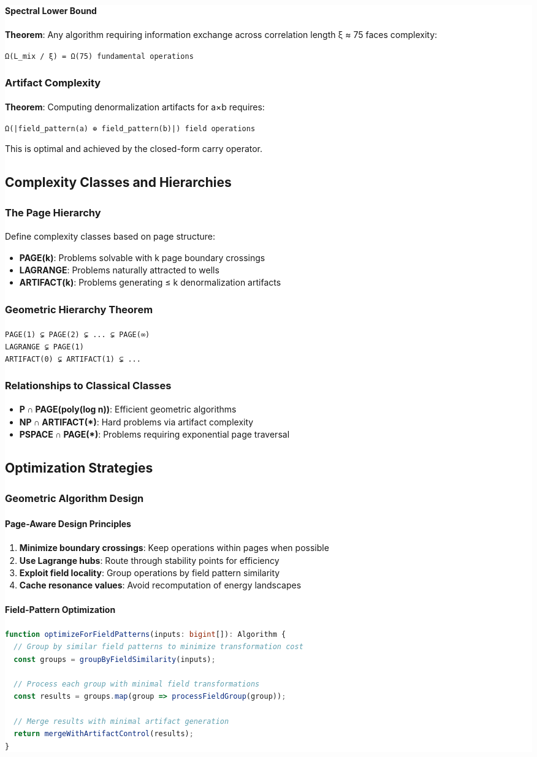 #### Spectral Lower Bound
**Theorem**: Any algorithm requiring information exchange across correlation length ξ ≈ 75 faces complexity:
```
Ω(L_mix / ξ) = Ω(75) fundamental operations
```

### Artifact Complexity
**Theorem**: Computing denormalization artifacts for a×b requires:
```
Ω(|field_pattern(a) ⊕ field_pattern(b)|) field operations
```

This is optimal and achieved by the closed-form carry operator.

## Complexity Classes and Hierarchies

### The Page Hierarchy

Define complexity classes based on page structure:

- **PAGE(k)**: Problems solvable with k page boundary crossings
- **LAGRANGE**: Problems naturally attracted to wells
- **ARTIFACT(k)**: Problems generating ≤ k denormalization artifacts

### Geometric Hierarchy Theorem
```
PAGE(1) ⊊ PAGE(2) ⊊ ... ⊊ PAGE(∞)
LAGRANGE ⊊ PAGE(1)
ARTIFACT(0) ⊊ ARTIFACT(1) ⊊ ...
```

### Relationships to Classical Classes
- **P ∩ PAGE(poly(log n))**: Efficient geometric algorithms
- **NP ∩ ARTIFACT(*)**: Hard problems via artifact complexity
- **PSPACE ∩ PAGE(*)**: Problems requiring exponential page traversal

## Optimization Strategies

### Geometric Algorithm Design

#### Page-Aware Design Principles
1. **Minimize boundary crossings**: Keep operations within pages when possible
2. **Use Lagrange hubs**: Route through stability points for efficiency
3. **Exploit field locality**: Group operations by field pattern similarity
4. **Cache resonance values**: Avoid recomputation of energy landscapes

#### Field-Pattern Optimization
```typescript
function optimizeForFieldPatterns(inputs: bigint[]): Algorithm {
  // Group by similar field patterns to minimize transformation cost
  const groups = groupByFieldSimilarity(inputs);
  
  // Process each group with minimal field transformations
  const results = groups.map(group => processFieldGroup(group));
  
  // Merge results with minimal artifact generation
  return mergeWithArtifactControl(results);
}
```
